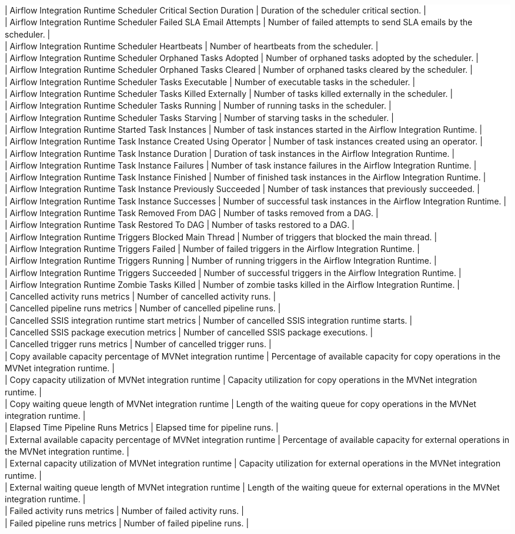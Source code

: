 | Airflow Integration Runtime Scheduler Critical Section Duration | Duration of the scheduler critical section. |  
| Airflow Integration Runtime Scheduler Failed SLA Email Attempts | Number of failed attempts to send SLA emails by the scheduler. |  
| Airflow Integration Runtime Scheduler Heartbeats | Number of heartbeats from the scheduler. |  
| Airflow Integration Runtime Scheduler Orphaned Tasks Adopted | Number of orphaned tasks adopted by the scheduler. |  
| Airflow Integration Runtime Scheduler Orphaned Tasks Cleared | Number of orphaned tasks cleared by the scheduler. |  
| Airflow Integration Runtime Scheduler Tasks Executable | Number of executable tasks in the scheduler. |  
| Airflow Integration Runtime Scheduler Tasks Killed Externally | Number of tasks killed externally in the scheduler. |  
| Airflow Integration Runtime Scheduler Tasks Running | Number of running tasks in the scheduler. |  
| Airflow Integration Runtime Scheduler Tasks Starving | Number of starving tasks in the scheduler. |  
| Airflow Integration Runtime Started Task Instances | Number of task instances started in the Airflow Integration Runtime. |  
| Airflow Integration Runtime Task Instance Created Using Operator | Number of task instances created using an operator. |  
| Airflow Integration Runtime Task Instance Duration | Duration of task instances in the Airflow Integration Runtime. |  
| Airflow Integration Runtime Task Instance Failures | Number of task instance failures in the Airflow Integration Runtime. |  
| Airflow Integration Runtime Task Instance Finished | Number of finished task instances in the Airflow Integration Runtime. |  
| Airflow Integration Runtime Task Instance Previously Succeeded | Number of task instances that previously succeeded. |  
| Airflow Integration Runtime Task Instance Successes | Number of successful task instances in the Airflow Integration Runtime. |  
| Airflow Integration Runtime Task Removed From DAG | Number of tasks removed from a DAG. |  
| Airflow Integration Runtime Task Restored To DAG | Number of tasks restored to a DAG. |  
| Airflow Integration Runtime Triggers Blocked Main Thread | Number of triggers that blocked the main thread. |  
| Airflow Integration Runtime Triggers Failed | Number of failed triggers in the Airflow Integration Runtime. |  
| Airflow Integration Runtime Triggers Running | Number of running triggers in the Airflow Integration Runtime. |  
| Airflow Integration Runtime Triggers Succeeded | Number of successful triggers in the Airflow Integration Runtime. |  
| Airflow Integration Runtime Zombie Tasks Killed | Number of zombie tasks killed in the Airflow Integration Runtime. |  
| Cancelled activity runs metrics | Number of cancelled activity runs. |  
| Cancelled pipeline runs metrics | Number of cancelled pipeline runs. |  
| Cancelled SSIS integration runtime start metrics | Number of cancelled SSIS integration runtime starts. |  
| Cancelled SSIS package execution metrics | Number of cancelled SSIS package executions. |  
| Cancelled trigger runs metrics | Number of cancelled trigger runs. |  
| Copy available capacity percentage of MVNet integration runtime | Percentage of available capacity for copy operations in the MVNet integration runtime. |  
| Copy capacity utilization of MVNet integration runtime | Capacity utilization for copy operations in the MVNet integration runtime. |  
| Copy waiting queue length of MVNet integration runtime | Length of the waiting queue for copy operations in the MVNet integration runtime. |  
| Elapsed Time Pipeline Runs Metrics | Elapsed time for pipeline runs. |  
| External available capacity percentage of MVNet integration runtime | Percentage of available capacity for external operations in the MVNet integration runtime. |  
| External capacity utilization of MVNet integration runtime | Capacity utilization for external operations in the MVNet integration runtime. |  
| External waiting queue length of MVNet integration runtime | Length of the waiting queue for external operations in the MVNet integration runtime. |  
| Failed activity runs metrics | Number of failed activity runs. |  
| Failed pipeline runs metrics | Number of failed pipeline runs. |  